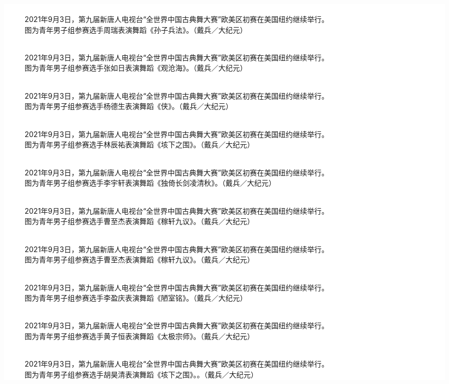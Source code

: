 <figure id="attachment_13209413" aria-describedby="caption-attachment-13209413" style="width: 600px" class="wp-caption aligncenter"><a target="_blank" href="https://i.epochtimes.com/assets/uploads/2021/09/id13209413-LDB3398.jpg"><img class="size-large wp-image-13209413" src="https://i.epochtimes.com/assets/uploads/2021/09/id13209413-LDB3398-600x400.jpg" alt="" width="600" b="400" /></a><figcaption id="caption-attachment-13209413" class="wp-caption-text">2021年9月3日，第九届<ahref="https://github.com/19920513/djy/blob/master/gb/tag/%E6%96%B0%E5%94%90%E4%BA%BA%E7%94%B5%E8%A7%86%E5%8F%B0.md#1">新唐人电视台</a>“<ahref="https://github.com/19920513/djy/blob/master/gb/tag/%E5%85%A8%E4%B8%96%E7%95%8C%E4%B8%AD%E5%9B%BD%E5%8F%A4%E5%85%B8%E8%88%9E%E5%A4%A7%E8%B5%9B.md#1">全世界中国古典舞大赛</a>”欧美区初赛在美国<ahref="https://github.com/19920513/djy/blob/master/gb/tag/%E7%BA%BD%E7%BA%A6.md#1">纽约</a>继续举行。图为青年男子组参赛选手周瑞表演舞蹈《孙子兵法》。（戴兵／大纪元）</figcaption></figure>
<figure id="attachment_13209412" aria-describedby="caption-attachment-13209412" style="width: 600px" class="wp-caption aligncenter"><a target="_blank" href="https://i.epochtimes.com/assets/uploads/2021/09/id13209412-LDB3320.jpg"><img class="size-large wp-image-13209412" src="https://i.epochtimes.com/assets/uploads/2021/09/id13209412-LDB3320-600x400.jpg" alt="" width="600" b="400" /></a><figcaption id="caption-attachment-13209412" class="wp-caption-text">2021年9月3日，第九届新唐人电视台“全世界中国古典舞大赛”欧美区初赛在美国纽约继续举行。图为青年男子组参赛选手张如日表演舞蹈《观沧海》。（戴兵／大纪元）</figcaption></figure>
<figure id="attachment_13209411" aria-describedby="caption-attachment-13209411" style="width: 600px" class="wp-caption aligncenter"><a target="_blank" href="https://i.epochtimes.com/assets/uploads/2021/09/id13209411-LDB3131.jpg"><img class="size-large wp-image-13209411" src="https://i.epochtimes.com/assets/uploads/2021/09/id13209411-LDB3131-600x400.jpg" alt="" width="600" b="400" /></a><figcaption id="caption-attachment-13209411" class="wp-caption-text">2021年9月3日，第九届新唐人电视台“全世界中国古典舞大赛”欧美区初赛在美国纽约继续举行。图为青年男子组参赛选手杨德生表演舞蹈《侠》。（戴兵／大纪元）</figcaption></figure>
<figure id="attachment_13209409" aria-describedby="caption-attachment-13209409" style="width: 600px" class="wp-caption aligncenter"><a target="_blank" href="https://i.epochtimes.com/assets/uploads/2021/09/id13209409-LDB4215.jpg"><img class="size-large wp-image-13209409" src="https://i.epochtimes.com/assets/uploads/2021/09/id13209409-LDB4215-600x400.jpg" alt="" width="600" b="400" /></a><figcaption id="caption-attachment-13209409" class="wp-caption-text">2021年9月3日，第九届新唐人电视台“全世界中国古典舞大赛”欧美区初赛在美国纽约继续举行。图为青年男子组参赛选手林辰祐表演舞蹈《垓下之围》。（戴兵／大纪元）</figcaption></figure>
<figure id="attachment_13209408" aria-describedby="caption-attachment-13209408" style="width: 600px" class="wp-caption aligncenter"><a target="_blank" href="https://i.epochtimes.com/assets/uploads/2021/09/id13209408-LDB4193.jpg"><img class="size-large wp-image-13209408" src="https://i.epochtimes.com/assets/uploads/2021/09/id13209408-LDB4193-600x400.jpg" alt="" width="600" b="400" /></a><figcaption id="caption-attachment-13209408" class="wp-caption-text">2021年9月3日，第九届新唐人电视台“全世界中国古典舞大赛”欧美区初赛在美国纽约继续举行。图为青年男子组参赛选手李宇轩表演舞蹈《独倚长剑凌清秋》。（戴兵／大纪元）</figcaption></figure>
<figure id="attachment_13209407" aria-describedby="caption-attachment-13209407" style="width: 600px" class="wp-caption aligncenter"><a target="_blank" href="https://i.epochtimes.com/assets/uploads/2021/09/id13209407-LDB3596.jpg"><img class="size-large wp-image-13209407" src="https://i.epochtimes.com/assets/uploads/2021/09/id13209407-LDB3596-600x400.jpg" alt="" width="600" b="400" /></a><figcaption id="caption-attachment-13209407" class="wp-caption-text">2021年9月3日，第九届新唐人电视台“全世界中国古典舞大赛”欧美区初赛在美国纽约继续举行。图为青年男子组参赛选手曹至杰表演舞蹈《稼轩九议》。（戴兵／大纪元）</figcaption></figure>
<figure id="attachment_13209406" aria-describedby="caption-attachment-13209406" style="width: 600px" class="wp-caption aligncenter"><a target="_blank" href="https://i.epochtimes.com/assets/uploads/2021/09/id13209406-LDB3544.jpg"><img class="size-large wp-image-13209406" src="https://i.epochtimes.com/assets/uploads/2021/09/id13209406-LDB3544-600x400.jpg" alt="" width="600" b="400" /></a><figcaption id="caption-attachment-13209406" class="wp-caption-text">2021年9月3日，第九届新唐人电视台“全世界中国古典舞大赛”欧美区初赛在美国纽约继续举行。图为青年男子组参赛选手曹至杰表演舞蹈《稼轩九议》。（戴兵／大纪元）</figcaption></figure>
<figure id="attachment_13209405" aria-describedby="caption-attachment-13209405" style="width: 600px" class="wp-caption aligncenter"><a target="_blank" href="https://i.epochtimes.com/assets/uploads/2021/09/id13209405-LDB4703.jpg"><img class="size-large wp-image-13209405" src="https://i.epochtimes.com/assets/uploads/2021/09/id13209405-LDB4703-600x400.jpg" alt="" width="600" b="400" /></a><figcaption id="caption-attachment-13209405" class="wp-caption-text">2021年9月3日，第九届新唐人电视台“全世界中国古典舞大赛”欧美区初赛在美国纽约继续举行。图为青年男子组参赛选手李盈庆表演舞蹈《陋室铭》。（戴兵／大纪元）</figcaption></figure>
<figure id="attachment_13209403" aria-describedby="caption-attachment-13209403" style="width: 600px" class="wp-caption aligncenter"><a target="_blank" href="https://i.epochtimes.com/assets/uploads/2021/09/id13209403-LDB4358.jpg"><img class="size-large wp-image-13209403" src="https://i.epochtimes.com/assets/uploads/2021/09/id13209403-LDB4358-600x400.jpg" alt="" width="600" b="400" /></a><figcaption id="caption-attachment-13209403" class="wp-caption-text">2021年9月3日，第九届新唐人电视台“全世界中国古典舞大赛”欧美区初赛在美国纽约继续举行。图为青年男子组参赛选手黄子恒表演舞蹈《太极宗师》。（戴兵／大纪元）</figcaption></figure>
<figure id="attachment_13209402" aria-describedby="caption-attachment-13209402" style="width: 600px" class="wp-caption aligncenter"><a target="_blank" href="https://i.epochtimes.com/assets/uploads/2021/09/id13209402-LDB4346.jpg"><img class="size-large wp-image-13209402" src="https://i.epochtimes.com/assets/uploads/2021/09/id13209402-LDB4346-600x400.jpg" alt="" width="600" b="400" /></a><figcaption id="caption-attachment-13209402" class="wp-caption-text">2021年9月3日，第九届新唐人电视台“全世界中国古典舞大赛”欧美区初赛在美国纽约继续举行。图为青年男子组参赛选手胡昊清表演舞蹈《垓下之围》。。（戴兵／大纪元）</figcaption></figure>